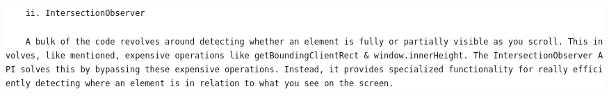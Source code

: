         ii. IntersectionObserver
        
        A bulk of the code revolves around detecting whether an element is fully or partially visible as you scroll. This involves, like mentioned, expensive operations like getBoundingClientRect & window.innerHeight. The IntersectionObserver API solves this by bypassing these expensive operations. Instead, it provides specialized functionality for really efficiently detecting where an element is in relation to what you see on the screen.